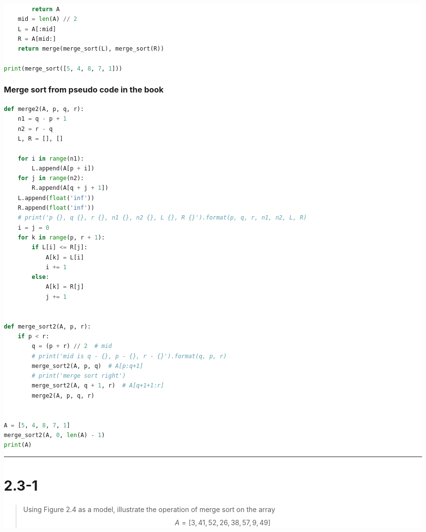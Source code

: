 ```python
        return A
    mid = len(A) // 2
    L = A[:mid]
    R = A[mid:]
    return merge(merge_sort(L), merge_sort(R))

print(merge_sort([5, 4, 8, 7, 1]))
```

### Merge sort from pseudo code in the book
```python
def merge2(A, p, q, r):
    n1 = q - p + 1
    n2 = r - q
    L, R = [], []

    for i in range(n1):
        L.append(A[p + i])
    for j in range(n2):
        R.append(A[q + j + 1])
    L.append(float('inf'))
    R.append(float('inf'))
    # print('p {}, q {}, r {}, n1 {}, n2 {}, L {}, R {}').format(p, q, r, n1, n2, L, R)
    i = j = 0
    for k in range(p, r + 1):
        if L[i] <= R[j]:
            A[k] = L[i]
            i += 1
        else:
            A[k] = R[j]
            j += 1


def merge_sort2(A, p, r):
    if p < r:
        q = (p + r) // 2  # mid
        # print('mid is q - {}, p - {}, r - {}').format(q, p, r)
        merge_sort2(A, p, q)  # A[p:q+1]
        # print('merge sort right')
        merge_sort2(A, q + 1, r)  # A[q+1+1:r]
        merge2(A, p, q, r)


A = [5, 4, 8, 7, 1]
merge_sort2(A, 0, len(A) - 1)
print(A)
```

---

# 2.3-1
>Using Figure 2.4 as a model, illustrate the operation of merge sort on the array $$ A = [3, 41, 52, 26, 38, 57, 9, 49] $$
